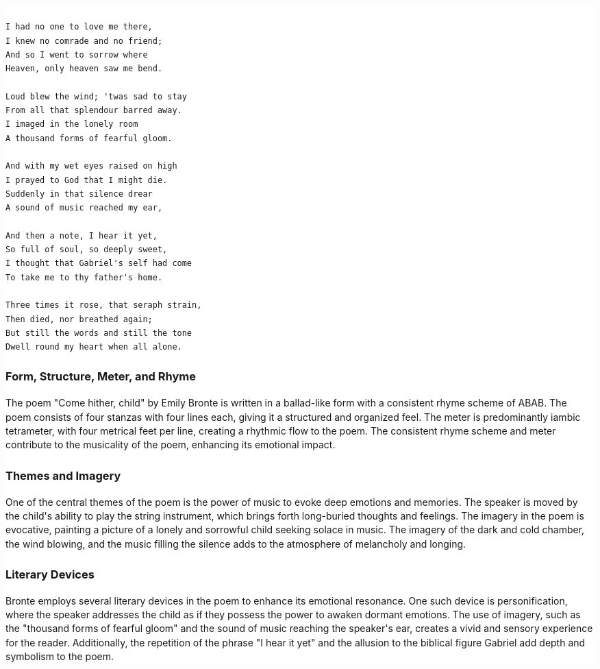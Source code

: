 ```

I had no one to love me there,
I knew no comrade and no friend;
And so I went to sorrow where
Heaven, only heaven saw me bend.

Loud blew the wind; 'twas sad to stay
From all that splendour barred away.
I imaged in the lonely room
A thousand forms of fearful gloom.

And with my wet eyes raised on high
I prayed to God that I might die.
Suddenly in that silence drear
A sound of music reached my ear,

And then a note, I hear it yet,
So full of soul, so deeply sweet,
I thought that Gabriel's self had come
To take me to thy father's home.

Three times it rose, that seraph strain,
Then died, nor breathed again;
But still the words and still the tone
Dwell round my heart when all alone.
```

### Form, Structure, Meter, and Rhyme

The poem "Come hither, child" by Emily Bronte is written in a ballad-like form with a consistent rhyme scheme of ABAB. The poem consists of four stanzas with four lines each, giving it a structured and organized feel. The meter is predominantly iambic tetrameter, with four metrical feet per line, creating a rhythmic flow to the poem. The consistent rhyme scheme and meter contribute to the musicality of the poem, enhancing its emotional impact.

### Themes and Imagery

One of the central themes of the poem is the power of music to evoke deep emotions and memories. The speaker is moved by the child's ability to play the string instrument, which brings forth long-buried thoughts and feelings. The imagery in the poem is evocative, painting a picture of a lonely and sorrowful child seeking solace in music. The imagery of the dark and cold chamber, the wind blowing, and the music filling the silence adds to the atmosphere of melancholy and longing.

### Literary Devices

Bronte employs several literary devices in the poem to enhance its emotional resonance. One such device is personification, where the speaker addresses the child as if they possess the power to awaken dormant emotions. The use of imagery, such as the "thousand forms of fearful gloom" and the sound of music reaching the speaker's ear, creates a vivid and sensory experience for the reader. Additionally, the repetition of the phrase "I hear it yet" and the allusion to the biblical figure Gabriel add depth and symbolism to the poem.
